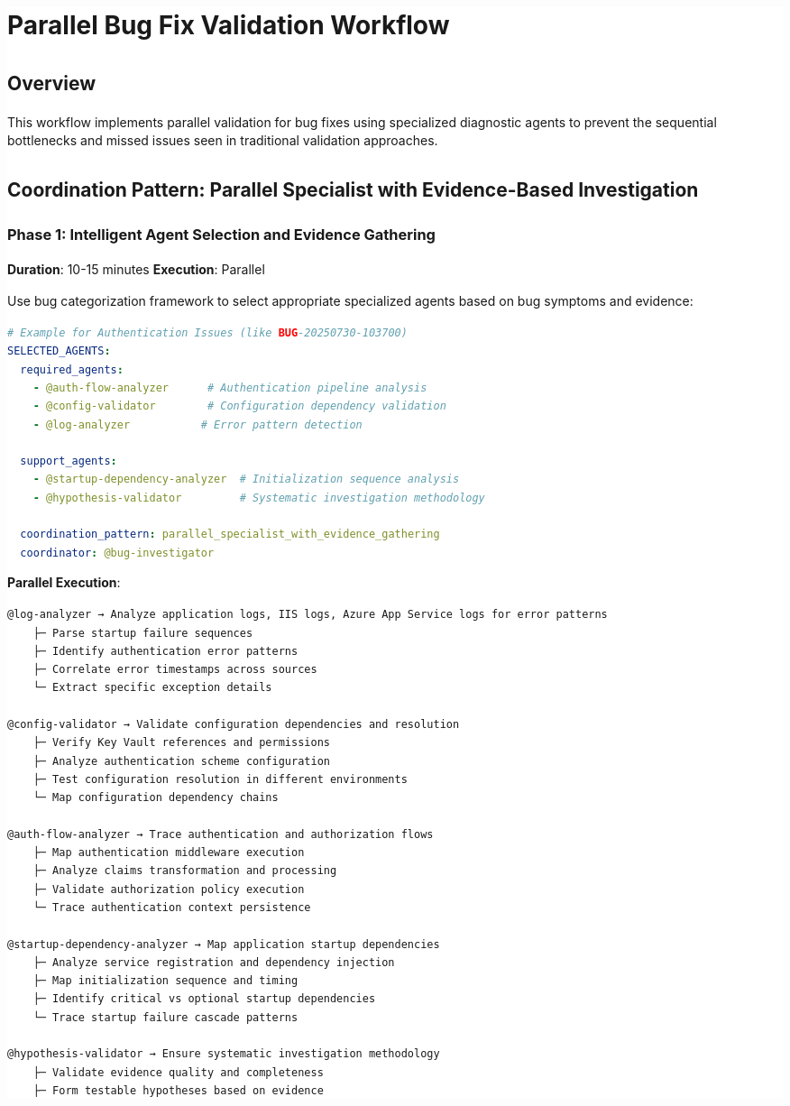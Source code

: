 # Parallel Bug Fix Validation Workflow

## Overview

This workflow implements parallel validation for bug fixes using specialized diagnostic agents to prevent the sequential bottlenecks and missed issues seen in traditional validation approaches.

## Coordination Pattern: Parallel Specialist with Evidence-Based Investigation

### Phase 1: Intelligent Agent Selection and Evidence Gathering
**Duration**: 10-15 minutes
**Execution**: Parallel

Use bug categorization framework to select appropriate specialized agents based on bug symptoms and evidence:

```yaml
# Example for Authentication Issues (like BUG-20250730-103700)
SELECTED_AGENTS:
  required_agents:
    - @auth-flow-analyzer      # Authentication pipeline analysis
    - @config-validator        # Configuration dependency validation  
    - @log-analyzer           # Error pattern detection
  
  support_agents:
    - @startup-dependency-analyzer  # Initialization sequence analysis
    - @hypothesis-validator         # Systematic investigation methodology
  
  coordination_pattern: parallel_specialist_with_evidence_gathering
  coordinator: @bug-investigator
```

**Parallel Execution**:
```
@log-analyzer → Analyze application logs, IIS logs, Azure App Service logs for error patterns
    ├─ Parse startup failure sequences
    ├─ Identify authentication error patterns  
    ├─ Correlate error timestamps across sources
    └─ Extract specific exception details

@config-validator → Validate configuration dependencies and resolution
    ├─ Verify Key Vault references and permissions
    ├─ Analyze authentication scheme configuration
    ├─ Test configuration resolution in different environments
    └─ Map configuration dependency chains

@auth-flow-analyzer → Trace authentication and authorization flows
    ├─ Map authentication middleware execution
    ├─ Analyze claims transformation and processing
    ├─ Validate authorization policy execution
    └─ Trace authentication context persistence

@startup-dependency-analyzer → Map application startup dependencies  
    ├─ Analyze service registration and dependency injection
    ├─ Map initialization sequence and timing
    ├─ Identify critical vs optional startup dependencies
    └─ Trace startup failure cascade patterns

@hypothesis-validator → Ensure systematic investigation methodology
    ├─ Validate evidence quality and completeness
    ├─ Form testable hypotheses based on evidence
```